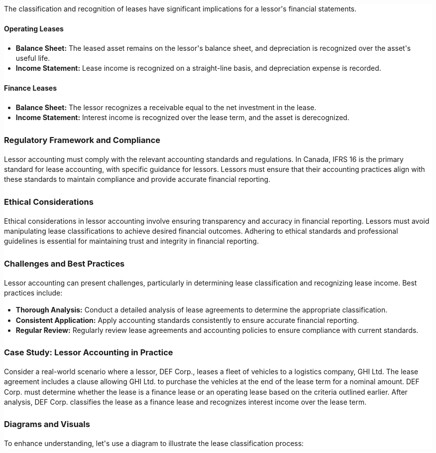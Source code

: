 The classification and recognition of leases have significant implications for a lessor's financial statements. 

#### Operating Leases

- **Balance Sheet:** The leased asset remains on the lessor's balance sheet, and depreciation is recognized over the asset's useful life.
- **Income Statement:** Lease income is recognized on a straight-line basis, and depreciation expense is recorded.

#### Finance Leases

- **Balance Sheet:** The lessor recognizes a receivable equal to the net investment in the lease.
- **Income Statement:** Interest income is recognized over the lease term, and the asset is derecognized.

### Regulatory Framework and Compliance

Lessor accounting must comply with the relevant accounting standards and regulations. In Canada, IFRS 16 is the primary standard for lease accounting, with specific guidance for lessors. Lessors must ensure that their accounting practices align with these standards to maintain compliance and provide accurate financial reporting.

### Ethical Considerations

Ethical considerations in lessor accounting involve ensuring transparency and accuracy in financial reporting. Lessors must avoid manipulating lease classifications to achieve desired financial outcomes. Adhering to ethical standards and professional guidelines is essential for maintaining trust and integrity in financial reporting.

### Challenges and Best Practices

Lessor accounting can present challenges, particularly in determining lease classification and recognizing lease income. Best practices include:

- **Thorough Analysis:** Conduct a detailed analysis of lease agreements to determine the appropriate classification.
- **Consistent Application:** Apply accounting standards consistently to ensure accurate financial reporting.
- **Regular Review:** Regularly review lease agreements and accounting policies to ensure compliance with current standards.

### Case Study: Lessor Accounting in Practice

Consider a real-world scenario where a lessor, DEF Corp., leases a fleet of vehicles to a logistics company, GHI Ltd. The lease agreement includes a clause allowing GHI Ltd. to purchase the vehicles at the end of the lease term for a nominal amount. DEF Corp. must determine whether the lease is a finance lease or an operating lease based on the criteria outlined earlier. After analysis, DEF Corp. classifies the lease as a finance lease and recognizes interest income over the lease term.

### Diagrams and Visuals

To enhance understanding, let's use a diagram to illustrate the lease classification process:
